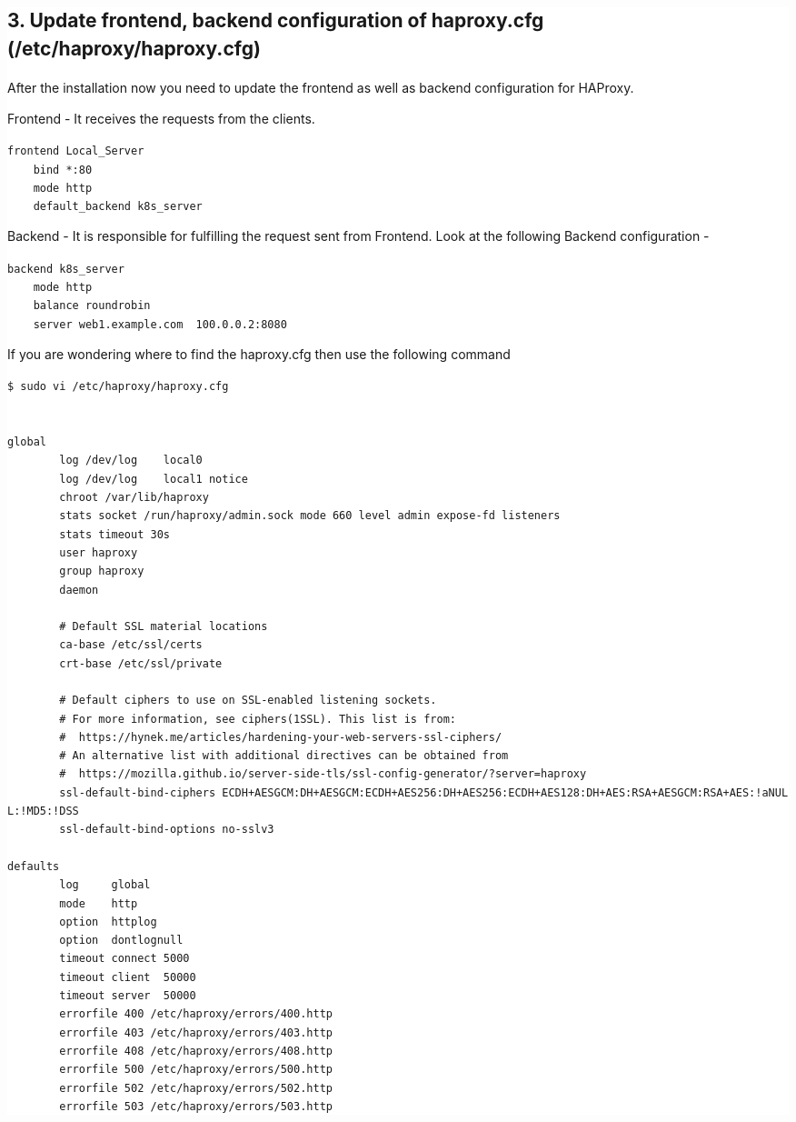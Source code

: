 ## 3. Update frontend, backend configuration of haproxy.cfg (/etc/haproxy/haproxy.cfg)

After the installation now you need to update the frontend as well as backend configuration for HAProxy.

Frontend - It receives the requests from the clients.
```
frontend Local_Server
    bind *:80
    mode http
    default_backend k8s_server
```
Backend - It is responsible for fulfilling the request sent from Frontend. Look at the following Backend configuration -
```
backend k8s_server
    mode http
    balance roundrobin
    server web1.example.com  100.0.0.2:8080
```

If you are wondering where to find the haproxy.cfg then use the following command

```
$ sudo vi /etc/haproxy/haproxy.cfg


global
        log /dev/log    local0
        log /dev/log    local1 notice
        chroot /var/lib/haproxy
        stats socket /run/haproxy/admin.sock mode 660 level admin expose-fd listeners
        stats timeout 30s
        user haproxy
        group haproxy
        daemon

        # Default SSL material locations
        ca-base /etc/ssl/certs
        crt-base /etc/ssl/private

        # Default ciphers to use on SSL-enabled listening sockets.
        # For more information, see ciphers(1SSL). This list is from:
        #  https://hynek.me/articles/hardening-your-web-servers-ssl-ciphers/
        # An alternative list with additional directives can be obtained from
        #  https://mozilla.github.io/server-side-tls/ssl-config-generator/?server=haproxy
        ssl-default-bind-ciphers ECDH+AESGCM:DH+AESGCM:ECDH+AES256:DH+AES256:ECDH+AES128:DH+AES:RSA+AESGCM:RSA+AES:!aNULL:!MD5:!DSS
        ssl-default-bind-options no-sslv3

defaults
        log     global
        mode    http
        option  httplog
        option  dontlognull
        timeout connect 5000
        timeout client  50000
        timeout server  50000
        errorfile 400 /etc/haproxy/errors/400.http
        errorfile 403 /etc/haproxy/errors/403.http
        errorfile 408 /etc/haproxy/errors/408.http
        errorfile 500 /etc/haproxy/errors/500.http
        errorfile 502 /etc/haproxy/errors/502.http
        errorfile 503 /etc/haproxy/errors/503.http
```